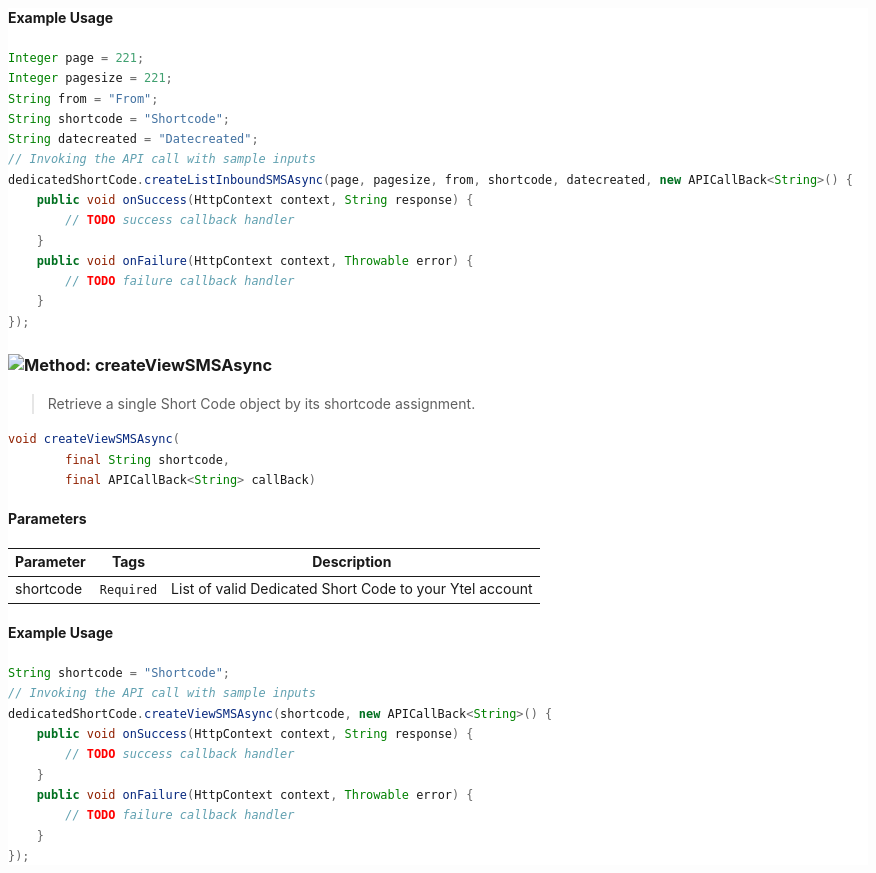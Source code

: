 
#### Example Usage

```java
Integer page = 221;
Integer pagesize = 221;
String from = "From";
String shortcode = "Shortcode";
String datecreated = "Datecreated";
// Invoking the API call with sample inputs
dedicatedShortCode.createListInboundSMSAsync(page, pagesize, from, shortcode, datecreated, new APICallBack<String>() {
    public void onSuccess(HttpContext context, String response) {
        // TODO success callback handler
    }
    public void onFailure(HttpContext context, Throwable error) {
        // TODO failure callback handler
    }
});

```


### <a name="create_view_sms_async"></a>![Method: ](https://apidocs.io/img/method.png "com.ytel.api.controllers.DedicatedShortCodeController.createViewSMSAsync") createViewSMSAsync

> Retrieve a single Short Code object by its shortcode assignment.


```java
void createViewSMSAsync(
        final String shortcode,
        final APICallBack<String> callBack)
```

#### Parameters

| Parameter | Tags | Description |
|-----------|------|-------------|
| shortcode |  ``` Required ```  | List of valid Dedicated Short Code to your Ytel account |


#### Example Usage

```java
String shortcode = "Shortcode";
// Invoking the API call with sample inputs
dedicatedShortCode.createViewSMSAsync(shortcode, new APICallBack<String>() {
    public void onSuccess(HttpContext context, String response) {
        // TODO success callback handler
    }
    public void onFailure(HttpContext context, Throwable error) {
        // TODO failure callback handler
    }
});

```
